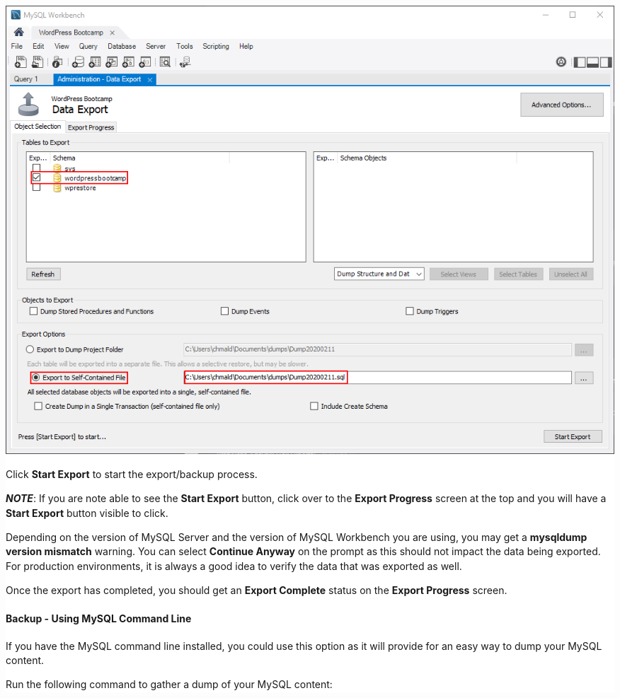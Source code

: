 ![MySQL Workbench Export Steps](/media/2020/08/wp-mysql-export-steps.png)

Click **Start Export** to start the export/backup process.

***NOTE***: If you are note able to see the **Start Export** button, click over to the **Export Progress** screen at the top and you will have a **Start Export** button visible to click.

Depending on the version of MySQL Server and the version of MySQL Workbench you are using, you may get a **mysqldump version mismatch** warning. You can select **Continue Anyway** on the prompt as this should not impact the data being exported. For production environments, it is always a good idea to verify the data that was exported as well.

Once the export has completed, you should get an **Export Complete** status on the **Export Progress** screen.

#### Backup - Using MySQL Command Line

If you have the MySQL command line installed, you could use this option as it will provide for an easy way to dump your MySQL content.

Run the following command to gather a dump of your MySQL content:
